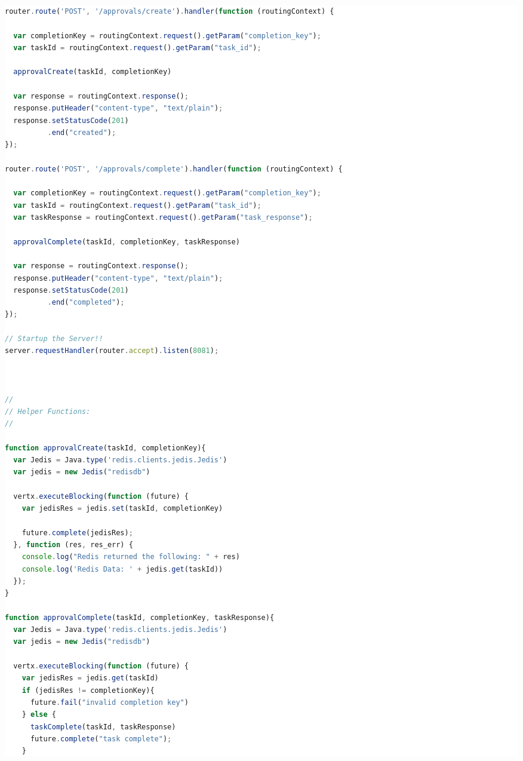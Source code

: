 ```js
router.route('POST', '/approvals/create').handler(function (routingContext) {
  
  var completionKey = routingContext.request().getParam("completion_key");
  var taskId = routingContext.request().getParam("task_id");

  approvalCreate(taskId, completionKey)
  
  var response = routingContext.response();
  response.putHeader("content-type", "text/plain");
  response.setStatusCode(201)
          .end("created");
});

router.route('POST', '/approvals/complete').handler(function (routingContext) {
  
  var completionKey = routingContext.request().getParam("completion_key");
  var taskId = routingContext.request().getParam("task_id");
  var taskResponse = routingContext.request().getParam("task_response");
  
  approvalComplete(taskId, completionKey, taskResponse)

  var response = routingContext.response();
  response.putHeader("content-type", "text/plain");
  response.setStatusCode(201)
          .end("completed");
});

// Startup the Server!!
server.requestHandler(router.accept).listen(8081);



//
// Helper Functions:
//

function approvalCreate(taskId, completionKey){
  var Jedis = Java.type('redis.clients.jedis.Jedis')
  var jedis = new Jedis("redisdb")

  vertx.executeBlocking(function (future) {
    var jedisRes = jedis.set(taskId, completionKey)

    future.complete(jedisRes);
  }, function (res, res_err) {
    console.log("Redis returned the following: " + res)
    console.log('Redis Data: ' + jedis.get(taskId))
  });
}

function approvalComplete(taskId, completionKey, taskResponse){
  var Jedis = Java.type('redis.clients.jedis.Jedis')
  var jedis = new Jedis("redisdb")
  
  vertx.executeBlocking(function (future) {
    var jedisRes = jedis.get(taskId)
    if (jedisRes != completionKey){
      future.fail("invalid completion key")
    } else {
      taskComplete(taskId, taskResponse)
      future.complete("task complete");
    }

```